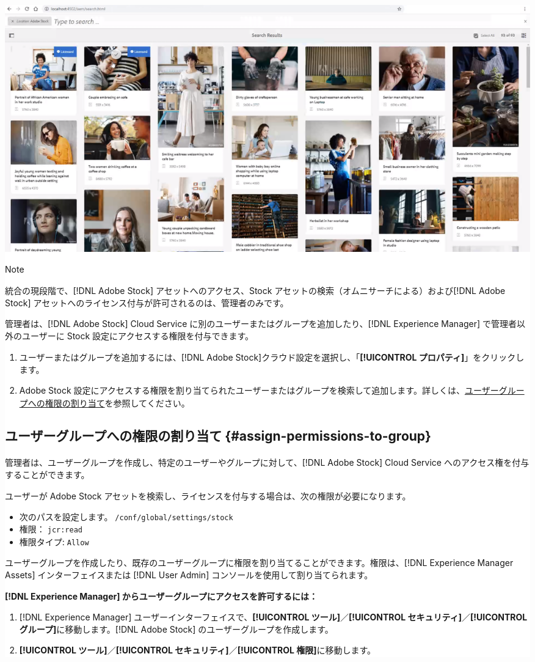![search-stock-assets](assets/aem-stock-searchstocks.png)

>[!NOTE]
>
>統合の現段階で、[!DNL Adobe Stock] アセットへのアクセス、Stock アセットの検索（オムニサーチによる）および[!DNL Adobe Stock] アセットへのライセンス付与が許可されるのは、管理者のみです。
>
>管理者は、[!DNL Adobe Stock] Cloud Service に別のユーザーまたはグループを追加したり、[!DNL Experience Manager] で管理者以外のユーザーに Stock 設定にアクセスする権限を付与できます。

1. ユーザーまたはグループを追加するには、[!DNL Adobe Stock]クラウド設定を選択し、「**[!UICONTROL プロパティ]**」をクリックします。

1. Adobe Stock 設定にアクセスする権限を割り当てられたユーザーまたはグループを検索して追加します。詳しくは、[ユーザーグループへの権限の割り当て](#assign-permissions-to-group)を参照してください。

## ユーザーグループへの権限の割り当て {#assign-permissions-to-group}

管理者は、ユーザーグループを作成し、特定のユーザーやグループに対して、[!DNL Adobe Stock] Cloud Service へのアクセス権を付与することができます。

ユーザーが Adobe Stock アセットを検索し、ライセンスを付与する場合は、次の権限が必要になります。

* 次のパスを設定します。 `/conf/global/settings/stock`
* 権限： `jcr:read`
* 権限タイプ: `Allow`

ユーザーグループを作成したり、既存のユーザーグループに権限を割り当てることができます。権限は、[!DNL Experience Manager Assets] インターフェイスまたは [!DNL User Admin] コンソールを使用して割り当てられます。

**[!DNL Experience Manager] からユーザーグループにアクセスを許可するには：**

1. [!DNL Experience Manager] ユーザーインターフェイスで、**[!UICONTROL ツール]**／**[!UICONTROL セキュリティ]**／**[!UICONTROL グループ]**&#x200B;に移動します。[!DNL Adobe Stock] のユーザーグループを作成します。

1. **[!UICONTROL ツール]**／**[!UICONTROL セキュリティ]**／**[!UICONTROL 権限]**&#x200B;に移動します。

